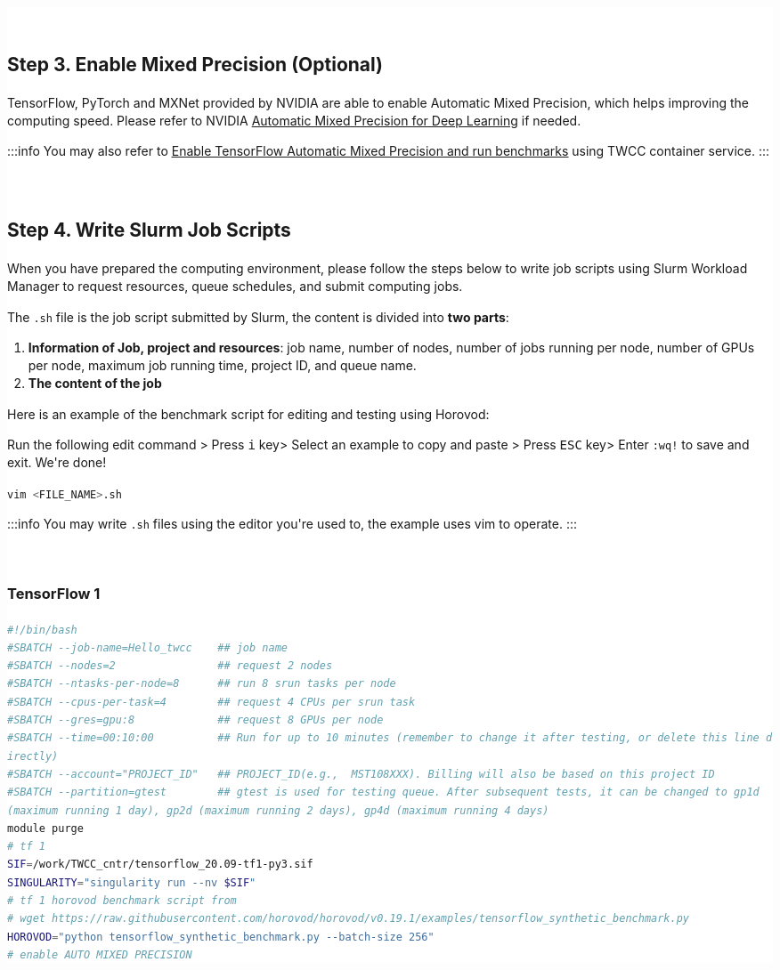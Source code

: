 <br/>


## Step 3. Enable Mixed Precision (Optional)

TensorFlow, PyTorch and MXNet provided by NVIDIA are able to enable Automatic Mixed Precision, which helps improving the computing speed. Please refer to NVIDIA [Automatic Mixed Precision for Deep Learning](https://developer.nvidia.com/automatic-mixed-precision) if needed.

:::info
You may also refer to [<ins>Enable TensorFlow Automatic Mixed Precision and run benchmarks</ins>](https://www.twcc.ai/doc?page=howto_ctn6) using TWCC container service.
:::

<br/>


## Step 4. Write Slurm Job Scripts

When you have prepared the computing environment, please follow the steps below to write job scripts using Slurm Workload Manager to request resources, queue schedules, and submit computing jobs.


The `.sh` file is the job script submitted by Slurm, the content is divided into **two parts**:

1. **Information of Job, project and resources**: job name, number of nodes, number of jobs running per node, number of GPUs per node, maximum job running time, project ID, and queue name.
3. **The content of the job**


Here is an example of the benchmark script for editing and testing using Horovod:

Run the following edit command > Press <kbd>i</kbd> key> Select an example to copy and paste > Press <kbd>ESC</kbd> key> Enter `:wq!` to save and exit. We're done!

```bash
vim <FILE_NAME>.sh
```
:::info
You may write `.sh` files using the editor you're used to, the example uses vim to operate.
:::

<br/>

### TensorFlow 1

```bash
#!/bin/bash
#SBATCH --job-name=Hello_twcc    ## job name
#SBATCH --nodes=2                ## request 2 nodes
#SBATCH --ntasks-per-node=8      ## run 8 srun tasks per node
#SBATCH --cpus-per-task=4        ## request 4 CPUs per srun task 
#SBATCH --gres=gpu:8             ## request 8 GPUs per node
#SBATCH --time=00:10:00          ## Run for up to 10 minutes (remember to change it after testing, or delete this line directly)
#SBATCH --account="PROJECT_ID"   ## PROJECT_ID(e.g.,  MST108XXX). Billing will also be based on this project ID
#SBATCH --partition=gtest        ## gtest is used for testing queue. After subsequent tests, it can be changed to gp1d (maximum running 1 day), gp2d (maximum running 2 days), gp4d (maximum running 4 days)
module purge
# tf 1
SIF=/work/TWCC_cntr/tensorflow_20.09-tf1-py3.sif
SINGULARITY="singularity run --nv $SIF"
# tf 1 horovod benchmark script from
# wget https://raw.githubusercontent.com/horovod/horovod/v0.19.1/examples/tensorflow_synthetic_benchmark.py
HOROVOD="python tensorflow_synthetic_benchmark.py --batch-size 256"
# enable AUTO MIXED PRECISION
```